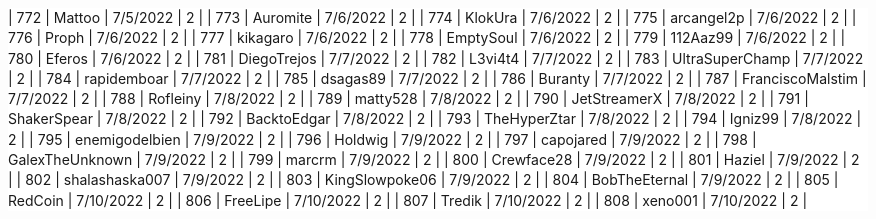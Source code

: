 | 772  | Mattoo               | 7/5/2022      | 2                |
| 773  | Auromite             | 7/6/2022      | 2                |
| 774  | KlokUra              | 7/6/2022      | 2                |
| 775  | arcangel2p           | 7/6/2022      | 2                |
| 776  | Proph                | 7/6/2022      | 2                |
| 777  | kikagaro             | 7/6/2022      | 2                |
| 778  | EmptySoul            | 7/6/2022      | 2                |
| 779  | 112Aaz99             | 7/6/2022      | 2                |
| 780  | Eferos               | 7/6/2022      | 2                |
| 781  | DiegoTrejos          | 7/7/2022      | 2                |
| 782  | L3vi4t4              | 7/7/2022      | 2                |
| 783  | UltraSuperChamp      | 7/7/2022      | 2                |
| 784  | rapidemboar          | 7/7/2022      | 2                |
| 785  | dsagas89             | 7/7/2022      | 2                |
| 786  | Buranty              | 7/7/2022      | 2                |
| 787  | FranciscoMalstim     | 7/7/2022      | 2                |
| 788  | Rofleiny             | 7/8/2022      | 2                |
| 789  | matty528             | 7/8/2022      | 2                |
| 790  | JetStreamerX         | 7/8/2022      | 2                |
| 791  | ShakerSpear          | 7/8/2022      | 2                |
| 792  | BacktoEdgar          | 7/8/2022      | 2                |
| 793  | TheHyperZtar         | 7/8/2022      | 2                |
| 794  | Igniz99              | 7/8/2022      | 2                |
| 795  | enemigodelbien       | 7/9/2022      | 2                |
| 796  | Holdwig              | 7/9/2022      | 2                |
| 797  | capojared            | 7/9/2022      | 2                |
| 798  | GalexTheUnknown      | 7/9/2022      | 2                |
| 799  | marcrm               | 7/9/2022      | 2                |
| 800  | Crewface28           | 7/9/2022      | 2                |
| 801  | Haziel               | 7/9/2022      | 2                |
| 802  | shalashaska007       | 7/9/2022      | 2                |
| 803  | KingSlowpoke06       | 7/9/2022      | 2                |
| 804  | BobTheEternal        | 7/9/2022      | 2                |
| 805  | RedCoin              | 7/10/2022     | 2                |
| 806  | FreeLipe             | 7/10/2022     | 2                |
| 807  | Tredik               | 7/10/2022     | 2                |
| 808  | xeno001              | 7/10/2022     | 2                |
